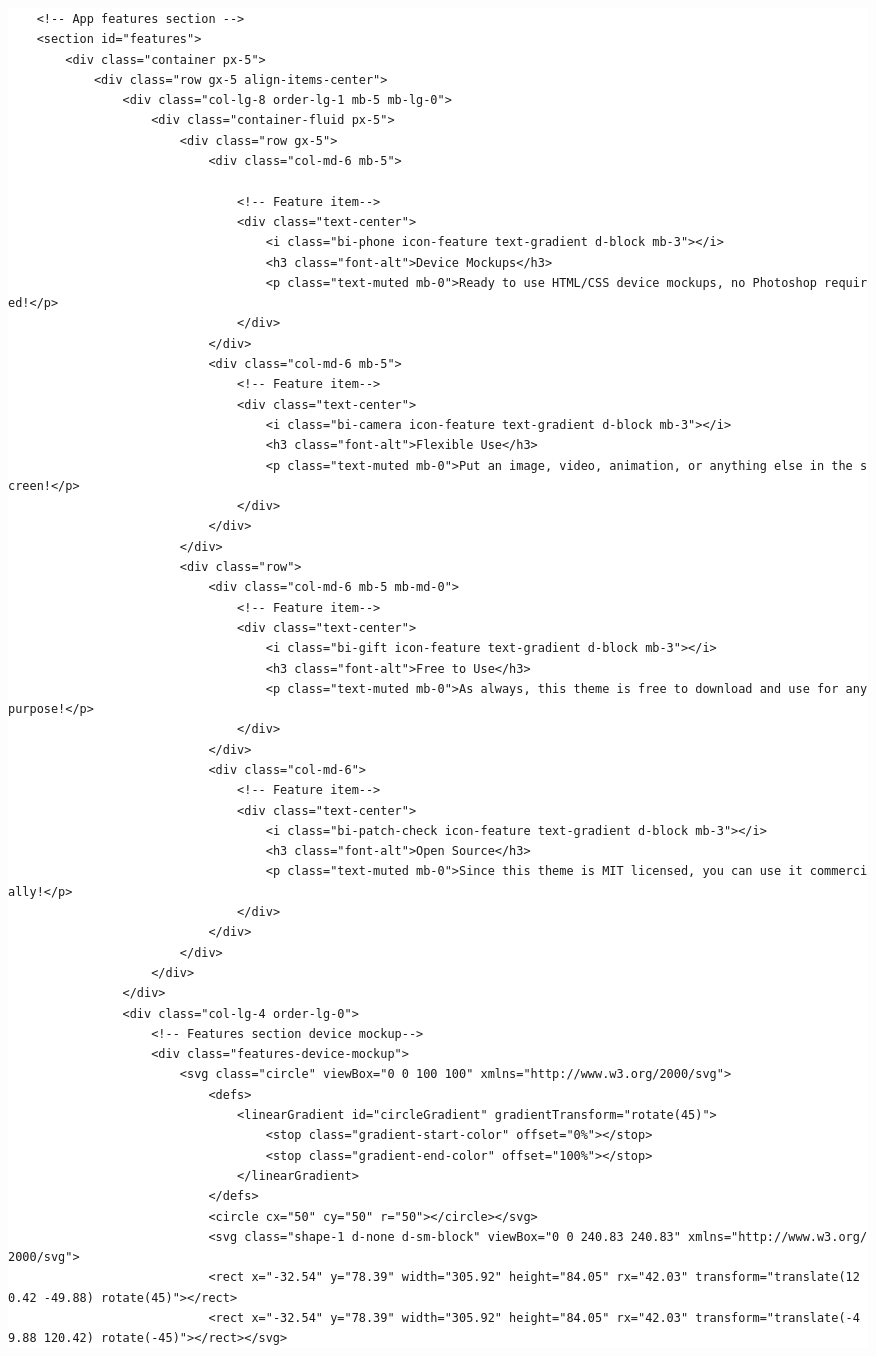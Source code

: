 
        <!-- App features section -->
        <section id="features">
            <div class="container px-5">
                <div class="row gx-5 align-items-center">
                    <div class="col-lg-8 order-lg-1 mb-5 mb-lg-0">
                        <div class="container-fluid px-5">
                            <div class="row gx-5">
                                <div class="col-md-6 mb-5">
                               
                                    <!-- Feature item-->
                                    <div class="text-center">
                                        <i class="bi-phone icon-feature text-gradient d-block mb-3"></i>
                                        <h3 class="font-alt">Device Mockups</h3>
                                        <p class="text-muted mb-0">Ready to use HTML/CSS device mockups, no Photoshop required!</p>
                                    </div>
                                </div>
                                <div class="col-md-6 mb-5">
                                    <!-- Feature item-->
                                    <div class="text-center">
                                        <i class="bi-camera icon-feature text-gradient d-block mb-3"></i>
                                        <h3 class="font-alt">Flexible Use</h3>
                                        <p class="text-muted mb-0">Put an image, video, animation, or anything else in the screen!</p>
                                    </div>
                                </div>
                            </div>
                            <div class="row">
                                <div class="col-md-6 mb-5 mb-md-0">
                                    <!-- Feature item-->
                                    <div class="text-center">
                                        <i class="bi-gift icon-feature text-gradient d-block mb-3"></i>
                                        <h3 class="font-alt">Free to Use</h3>
                                        <p class="text-muted mb-0">As always, this theme is free to download and use for any purpose!</p>
                                    </div>
                                </div>
                                <div class="col-md-6">
                                    <!-- Feature item-->
                                    <div class="text-center">
                                        <i class="bi-patch-check icon-feature text-gradient d-block mb-3"></i>
                                        <h3 class="font-alt">Open Source</h3>
                                        <p class="text-muted mb-0">Since this theme is MIT licensed, you can use it commercially!</p>
                                    </div>
                                </div>
                            </div>
                        </div>
                    </div>
                    <div class="col-lg-4 order-lg-0">
                        <!-- Features section device mockup-->
                        <div class="features-device-mockup">
                            <svg class="circle" viewBox="0 0 100 100" xmlns="http://www.w3.org/2000/svg">
                                <defs>
                                    <linearGradient id="circleGradient" gradientTransform="rotate(45)">
                                        <stop class="gradient-start-color" offset="0%"></stop>
                                        <stop class="gradient-end-color" offset="100%"></stop>
                                    </linearGradient>
                                </defs>
                                <circle cx="50" cy="50" r="50"></circle></svg>
                                <svg class="shape-1 d-none d-sm-block" viewBox="0 0 240.83 240.83" xmlns="http://www.w3.org/2000/svg">
                                <rect x="-32.54" y="78.39" width="305.92" height="84.05" rx="42.03" transform="translate(120.42 -49.88) rotate(45)"></rect>
                                <rect x="-32.54" y="78.39" width="305.92" height="84.05" rx="42.03" transform="translate(-49.88 120.42) rotate(-45)"></rect></svg>